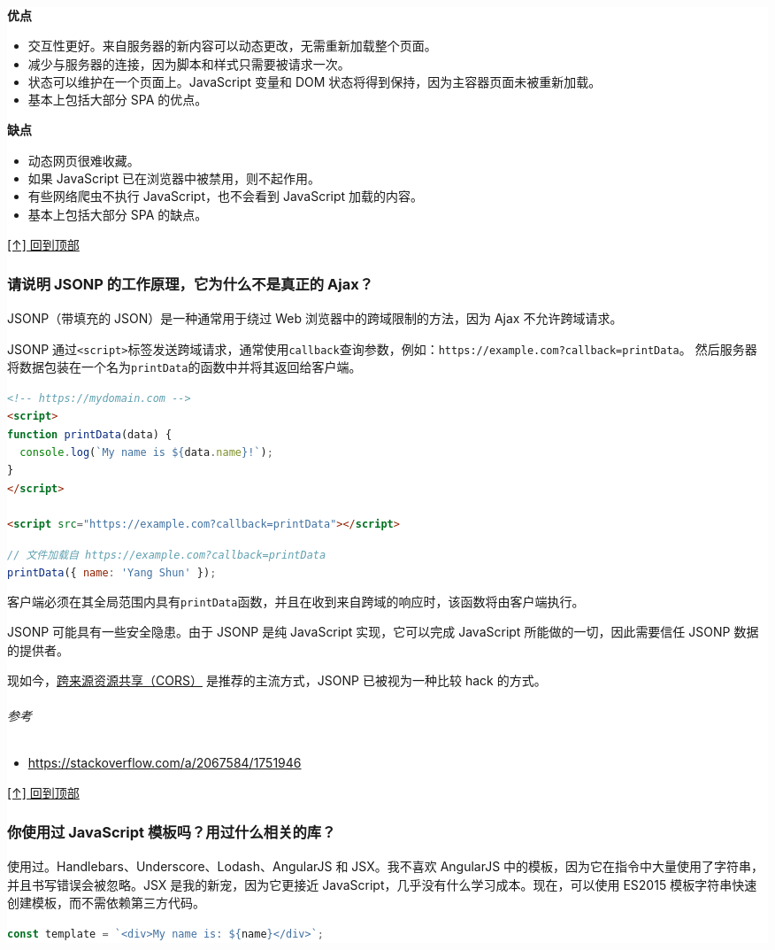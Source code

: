 **优点**

* 交互性更好。来自服务器的新内容可以动态更改，无需重新加载整个页面。
* 减少与服务器的连接，因为脚本和样式只需要被请求一次。
* 状态可以维护在一个页面上。JavaScript 变量和 DOM 状态将得到保持，因为主容器页面未被重新加载。
* 基本上包括大部分 SPA 的优点。

**缺点**

* 动态网页很难收藏。
* 如果 JavaScript 已在浏览器中被禁用，则不起作用。
* 有些网络爬虫不执行 JavaScript，也不会看到 JavaScript 加载的内容。
* 基本上包括大部分 SPA 的缺点。

[[↑] 回到顶部](#js-问题)

### 请说明 JSONP 的工作原理，它为什么不是真正的 Ajax？

JSONP（带填充的 JSON）是一种通常用于绕过 Web 浏览器中的跨域限制的方法，因为 Ajax 不允许跨域请求。

JSONP 通过`<script>`标签发送跨域请求，通常使用`callback`查询参数，例如：`https://example.com?callback=printData`。 然后服务器将数据包装在一个名为`printData`的函数中并将其返回给客户端。

```html
<!-- https://mydomain.com -->
<script>
function printData(data) {
  console.log(`My name is ${data.name}!`);
}
</script>

<script src="https://example.com?callback=printData"></script>
```

```js
// 文件加载自 https://example.com?callback=printData
printData({ name: 'Yang Shun' });
```

客户端必须在其全局范围内具有`printData`函数，并且在收到来自跨域的响应时，该函数将由客户端执行。

JSONP 可能具有一些安全隐患。由于 JSONP 是纯 JavaScript 实现，它可以完成 JavaScript 所能做的一切，因此需要信任 JSONP 数据的提供者。

现如今，[跨来源资源共享（CORS）](http://en.wikipedia.org/wiki/Cross-origin_resource_sharing) 是推荐的主流方式，JSONP 已被视为一种比较 hack 的方式。

###### 参考

* https://stackoverflow.com/a/2067584/1751946

[[↑] 回到顶部](#js-问题)

### 你使用过 JavaScript 模板吗？用过什么相关的库？

使用过。Handlebars、Underscore、Lodash、AngularJS 和 JSX。我不喜欢 AngularJS 中的模板，因为它在指令中大量使用了字符串，并且书写错误会被忽略。JSX 是我的新宠，因为它更接近 JavaScript，几乎没有什么学习成本。现在，可以使用 ES2015 模板字符串快速创建模板，而不需依赖第三方代码。

```js
const template = `<div>My name is: ${name}</div>`;
```
